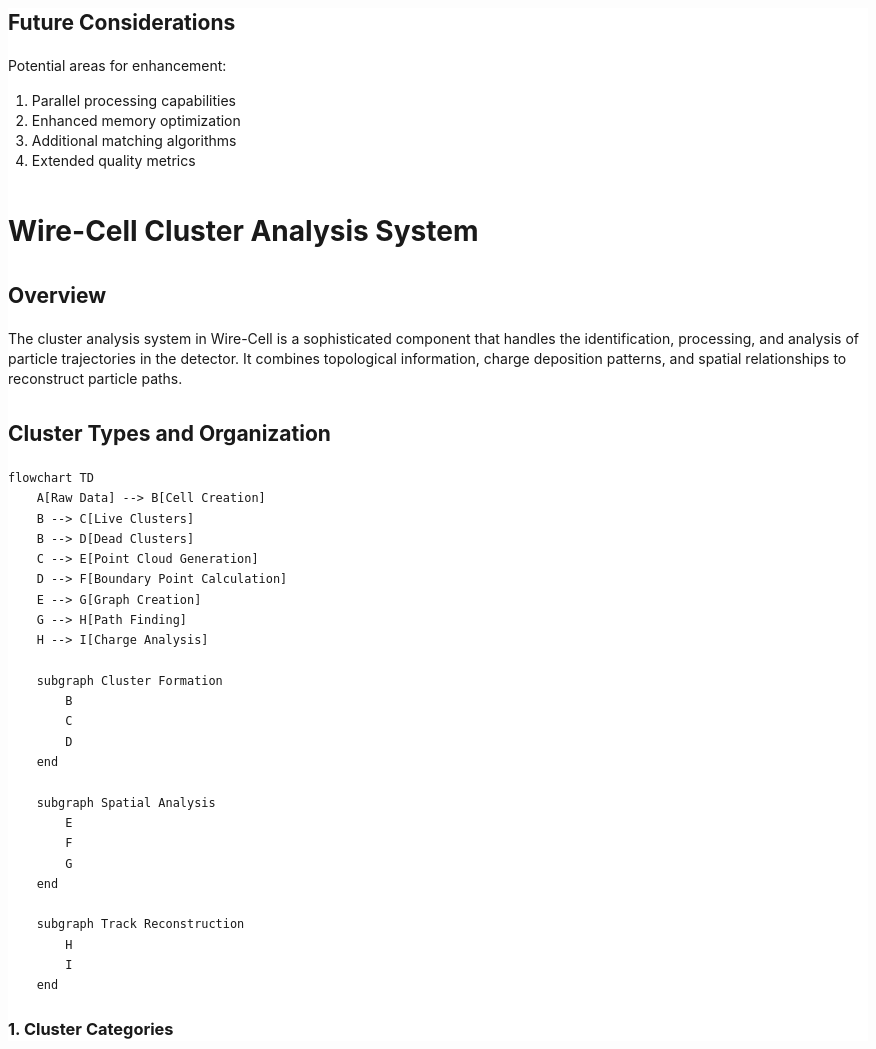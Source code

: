 ## Future Considerations

Potential areas for enhancement:
1. Parallel processing capabilities
2. Enhanced memory optimization
3. Additional matching algorithms
4. Extended quality metrics


# Wire-Cell Cluster Analysis System

## Overview

The cluster analysis system in Wire-Cell is a sophisticated component that handles the identification, processing, and analysis of particle trajectories in the detector. It combines topological information, charge deposition patterns, and spatial relationships to reconstruct particle paths.

## Cluster Types and Organization

```mermaid
flowchart TD
    A[Raw Data] --> B[Cell Creation]
    B --> C[Live Clusters]
    B --> D[Dead Clusters]
    C --> E[Point Cloud Generation]
    D --> F[Boundary Point Calculation]
    E --> G[Graph Creation]
    G --> H[Path Finding]
    H --> I[Charge Analysis]

    subgraph Cluster Formation
        B
        C
        D
    end

    subgraph Spatial Analysis
        E
        F
        G
    end

    subgraph Track Reconstruction
        H
        I
    end
```

### 1. Cluster Categories
